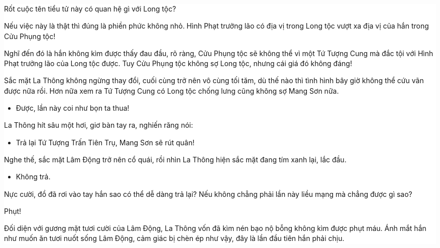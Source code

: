 Rốt cuộc tên tiểu tử này có quan hệ gì với Long tộc?

Nếu việc này là thật thì đúng là phiền phức không nhỏ. Hình Phạt trưởng lão có địa vị trong Long tộc vượt xa địa vị của hắn trong Cửu Phụng tộc!

Nghĩ đến đó là hắn không kìm được thấy đau đầu, rõ ràng, Cửu Phụng tộc sẽ không thể vì một Tứ Tượng Cung mà đắc tội với Hình Phạt trưởng lão của Long tộc được. Tuy Cửu Phụng tộc không sợ Long tộc, nhưng cái giá đó không đáng!

Sắc mặt La Thông không ngừng thay đổi, cuối cùng trở nên vô cùng tối tăm, dù thế nào thì tình hình bây giờ không thể cứu vãn được nữa rồi. Hơn nữa xem ra Tứ Tượng Cung có Long tộc chống lưng cũng không sợ Mang Sơn nữa.

- Được, lần này coi như bọn ta thua!

La Thông hít sâu một hơi, giơ bàn tay ra, nghiến răng nói:

- Trả lại Tứ Tượng Trấn Tiên Trụ, Mang Sơn sẽ rút quân!

Nghe thế, sắc mặt Lâm Động trở nên cổ quái, rồi nhìn La Thông hiện sắc mặt đang tím xanh lại, lắc đầu.

- Không trả.

Nực cười, đồ đã rơi vào tay hắn sao có thể dễ dàng trả lại? Nếu không chẳng phải lần này liều mạng mà chẳng được gì sao?

Phụt!

Đối diện với gương mặt tươi cười của Lâm Động, La Thông vốn đã kìm nén bạo nộ bỗng không kìm được phụt máu. Ánh mắt hắn như muốn ăn tươi nuốt sống Lâm Động, cảm giác bị chèn ép như vậy, đây là lần đầu tiên hắn phải chịu.




